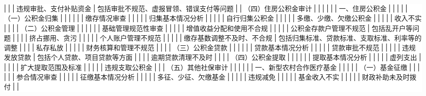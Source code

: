 |              |                  | 违规审批、支付补贴资金      | 包括审批不规范、虚报冒领、错误支付等问题               |
| （四）住房公积金审计   |                  |                  |                                    |
|              | 一、住房公积金          |                  |                                    |
|              | （一）公积金归集         |                  |                                    |
|              |                  | 缴存情况审查           |                                    |
|              |                  | 归集基本情况分析         |                                    |
|              |                  | 自行归集公积金          |                                    |
|              |                  | 多缴、少缴、欠缴公积金      |                                    |
|              |                  | 收入不实             |                                    |
|              | （二）公积金管理         |                  |                                    |
|              |                  | 基础管理规范性审查        |                                    |
|              |                  | 增值收益分配和使用不合规     |                                    |
|              |                  | 公积金存款户管理不规范      | 包括乱开户等问题                           |
|              |                  | 挤占挪用、贪污          |                                    |
|              |                  | 个人账户管理不规范        |                                    |
|              |                  | 缴存基数调整不及时、不合规    | 包括归集标准、贷款标准、支取标准、利率等的调整            |
|              |                  | 私存私放             |                                    |
|              |                  | 财务核算和管理不规范       |                                    |
|              | （三）公积金贷款         |                  |                                    |
|              |                  | 贷款基本情况分析         |                                    |
|              |                  | 贷款审批不规范          |                                    |
|              |                  | 违规发放贷款           | 包括个人贷款、项目贷款等方面                     |
|              |                  | 逾期贷款清理不及时        |                                    |
|              | （四）公积金提取         |                  |                                    |
|              |                  | 提取基本情况分析         |                                    |
|              |                  | 虚列支出             |                                    |
|              |                  | 扩大提取范围及标准        |                                    |
|              |                  | 违规支取公积金          |                                    |
| （五）其他社保审计    |                  |                  |                                    |
|              | 一、新型农村合作医疗基金     |                  |                                    |
|              | （一）基金征缴          |                  |                                    |
|              |                  | 参合情况审查           |                                    |
|              |                  | 征缴基本情况分析         |                                    |
|              |                  | 多征、少征、欠缴基金       |                                    |
|              |                  | 违规减免             |                                    |
|              |                  | 基金收入不实           |                                    |
|              |                  | 财政补助未及时拨付        |                                    |